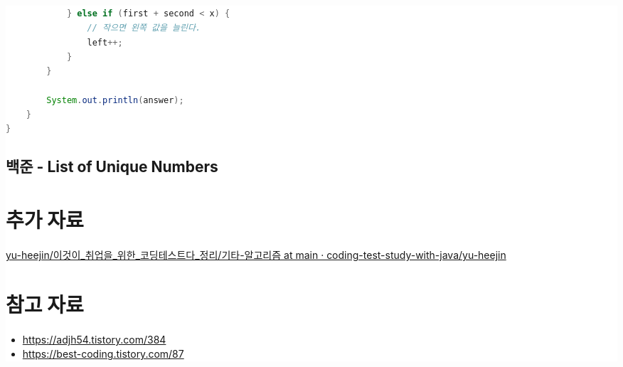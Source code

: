 ```java
            } else if (first + second < x) {
                // 작으면 왼쪽 값을 늘린다.
                left++;
            }
        }

        System.out.println(answer);
    }
}
```

## 백준 - List of Unique Numbers

[](https://www.acmicpc.net/problem/13144)

# 추가 자료

[yu-heejin/이것이_취업을_위한_코딩테스트다_정리/기타-알고리즘 at main · coding-test-study-with-java/yu-heejin](https://github.com/coding-test-study-with-java/yu-heejin/tree/main/%EC%9D%B4%EA%B2%83%EC%9D%B4_%EC%B7%A8%EC%97%85%EC%9D%84_%EC%9C%84%ED%95%9C_%EC%BD%94%EB%94%A9%ED%85%8C%EC%8A%A4%ED%8A%B8%EB%8B%A4_%EC%A0%95%EB%A6%AC/%EA%B8%B0%ED%83%80-%EC%95%8C%EA%B3%A0%EB%A6%AC%EC%A6%98#%ED%88%AC-%ED%8F%AC%EC%9D%B8%ED%84%B0-two-pointer)

# 참고 자료

- https://adjh54.tistory.com/384
- https://best-coding.tistory.com/87